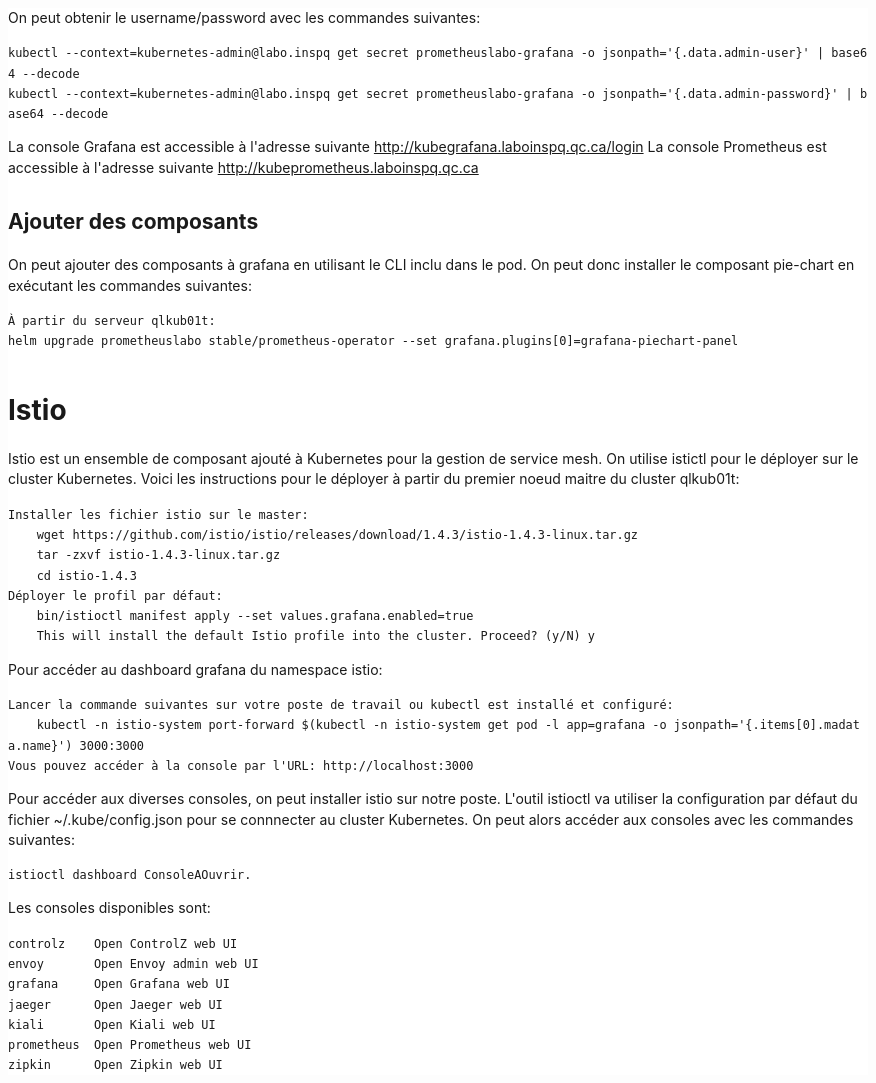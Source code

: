 On peut obtenir le username/password avec les commandes suivantes:

    kubectl --context=kubernetes-admin@labo.inspq get secret prometheuslabo-grafana -o jsonpath='{.data.admin-user}' | base64 --decode
    kubectl --context=kubernetes-admin@labo.inspq get secret prometheuslabo-grafana -o jsonpath='{.data.admin-password}' | base64 --decode
    
La console Grafana est accessible à l'adresse suivante http://kubegrafana.laboinspq.qc.ca/login
La console Prometheus est accessible à l'adresse suivante http://kubeprometheus.laboinspq.qc.ca

## Ajouter des composants

On peut ajouter des composants à grafana en utilisant le CLI inclu dans le pod.
On peut donc installer le composant pie-chart en exécutant les commandes suivantes:

    À partir du serveur qlkub01t:
    helm upgrade prometheuslabo stable/prometheus-operator --set grafana.plugins[0]=grafana-piechart-panel

# Istio

Istio est un ensemble de composant ajouté à Kubernetes pour la gestion de service mesh.
On utilise istictl pour le déployer sur le cluster Kubernetes.
Voici les instructions pour le déployer à partir du premier noeud maitre du cluster qlkub01t:

    Installer les fichier istio sur le master:
        wget https://github.com/istio/istio/releases/download/1.4.3/istio-1.4.3-linux.tar.gz
        tar -zxvf istio-1.4.3-linux.tar.gz
        cd istio-1.4.3
    Déployer le profil par défaut:
        bin/istioctl manifest apply --set values.grafana.enabled=true
        This will install the default Istio profile into the cluster. Proceed? (y/N) y

Pour accéder au dashboard grafana du namespace istio:

    Lancer la commande suivantes sur votre poste de travail ou kubectl est installé et configuré:
        kubectl -n istio-system port-forward $(kubectl -n istio-system get pod -l app=grafana -o jsonpath='{.items[0].madata.name}') 3000:3000
    Vous pouvez accéder à la console par l'URL: http://localhost:3000

Pour accéder aux diverses consoles, on peut installer istio sur notre poste. L'outil istioctl va utiliser la configuration par défaut du fichier ~/.kube/config.json pour se connnecter au cluster Kubernetes.
On peut alors accéder aux consoles avec les commandes suivantes:

    istioctl dashboard ConsoleAOuvrir.
    
Les consoles disponibles sont:

    controlz    Open ControlZ web UI
    envoy       Open Envoy admin web UI
    grafana     Open Grafana web UI
    jaeger      Open Jaeger web UI
    kiali       Open Kiali web UI
    prometheus  Open Prometheus web UI
    zipkin      Open Zipkin web UI
